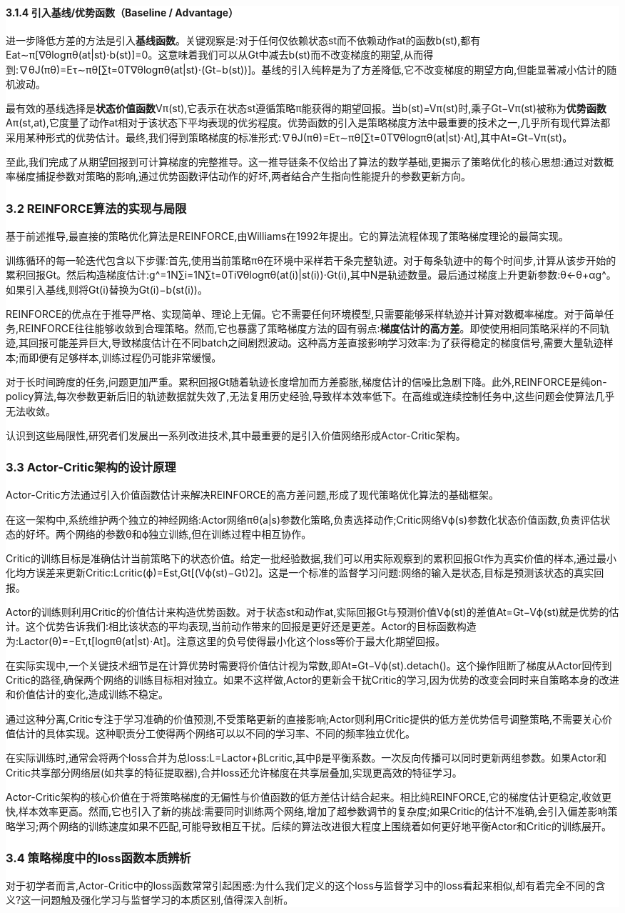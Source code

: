 #### 3.1.4 引入基线/优势函数（Baseline / Advantage）

进一步降低方差的方法是引入**基线函数**。关键观察是:对于任何仅依赖状态st而不依赖动作at的函数b(st),都有Eat∼π[∇θlog⁡πθ(at|st)⋅b(st)]=0。这意味着我们可以从Gt中减去b(st)而不改变梯度的期望,从而得到:∇θJ(πθ)=Eτ∼πθ[∑t=0T∇θlog⁡πθ(at|st)⋅(Gt−b(st))]。基线的引入纯粹是为了方差降低,它不改变梯度的期望方向,但能显著减小估计的随机波动。

最有效的基线选择是**状态价值函数**Vπ(st),它表示在状态st遵循策略π能获得的期望回报。当b(st)=Vπ(st)时,乘子Gt−Vπ(st)被称为**优势函数**Aπ(st,at),它度量了动作at相对于该状态下平均表现的优劣程度。优势函数的引入是策略梯度方法中最重要的技术之一,几乎所有现代算法都采用某种形式的优势估计。最终,我们得到策略梯度的标准形式:∇θJ(πθ)=Eτ∼πθ[∑t=0T∇θlog⁡πθ(at|st)⋅At],其中At=Gt−Vπ(st)。

至此,我们完成了从期望回报到可计算梯度的完整推导。这一推导链条不仅给出了算法的数学基础,更揭示了策略优化的核心思想:通过对数概率梯度捕捉参数对策略的影响,通过优势函数评估动作的好坏,两者结合产生指向性能提升的参数更新方向。

### 3.2 REINFORCE算法的实现与局限

基于前述推导,最直接的策略优化算法是REINFORCE,由Williams在1992年提出。它的算法流程体现了策略梯度理论的最简实现。

训练循环的每一轮迭代包含以下步骤:首先,使用当前策略πθ在环境中采样若干条完整轨迹。对于每条轨迹中的每个时间步,计算从该步开始的累积回报Gt。然后构造梯度估计:g^=1N∑i=1N∑t=0Ti∇θlog⁡πθ(at(i)|st(i))⋅Gt(i),其中N是轨迹数量。最后通过梯度上升更新参数:θ←θ+αg^。如果引入基线,则将Gt(i)替换为Gt(i)−b(st(i))。

REINFORCE的优点在于推导严格、实现简单、理论上无偏。它不需要任何环境模型,只需要能够采样轨迹并计算对数概率梯度。对于简单任务,REINFORCE往往能够收敛到合理策略。然而,它也暴露了策略梯度方法的固有弱点:**梯度估计的高方差**。即使使用相同策略采样的不同轨迹,其回报可能差异巨大,导致梯度估计在不同batch之间剧烈波动。这种高方差直接影响学习效率:为了获得稳定的梯度信号,需要大量轨迹样本;而即便有足够样本,训练过程仍可能非常缓慢。

对于长时间跨度的任务,问题更加严重。累积回报Gt随着轨迹长度增加而方差膨胀,梯度估计的信噪比急剧下降。此外,REINFORCE是纯on-policy算法,每次参数更新后旧的轨迹数据就失效了,无法复用历史经验,导致样本效率低下。在高维或连续控制任务中,这些问题会使算法几乎无法收敛。

认识到这些局限性,研究者们发展出一系列改进技术,其中最重要的是引入价值网络形成Actor-Critic架构。

### 3.3 Actor-Critic架构的设计原理

Actor-Critic方法通过引入价值函数估计来解决REINFORCE的高方差问题,形成了现代策略优化算法的基础框架。

在这一架构中,系统维护两个独立的神经网络:Actor网络πθ(a|s)参数化策略,负责选择动作;Critic网络Vϕ(s)参数化状态价值函数,负责评估状态的好坏。两个网络的参数θ和ϕ独立训练,但在训练过程中相互协作。

Critic的训练目标是准确估计当前策略下的状态价值。给定一批经验数据,我们可以用实际观察到的累积回报Gt作为真实价值的样本,通过最小化均方误差来更新Critic:Lcritic(ϕ)=Est,Gt[(Vϕ(st)−Gt)2]。这是一个标准的监督学习问题:网络的输入是状态,目标是预测该状态的真实回报。

Actor的训练则利用Critic的价值估计来构造优势函数。对于状态st和动作at,实际回报Gt与预测价值Vϕ(st)的差值At=Gt−Vϕ(st)就是优势的估计。这个优势告诉我们:相比该状态的平均表现,当前动作带来的回报是更好还是更差。Actor的目标函数构造为:Lactor(θ)=−Eτ,t[log⁡πθ(at|st)⋅At]。注意这里的负号使得最小化这个loss等价于最大化期望回报。

在实际实现中,一个关键技术细节是在计算优势时需要将价值估计视为常数,即At=Gt−Vϕ(st).detach()。这个操作阻断了梯度从Actor回传到Critic的路径,确保两个网络的训练目标相对独立。如果不这样做,Actor的更新会干扰Critic的学习,因为优势的改变会同时来自策略本身的改进和价值估计的变化,造成训练不稳定。

通过这种分离,Critic专注于学习准确的价值预测,不受策略更新的直接影响;Actor则利用Critic提供的低方差优势信号调整策略,不需要关心价值估计的具体实现。这种职责分工使得两个网络可以以不同的学习率、不同的频率独立优化。

在实际训练时,通常会将两个loss合并为总loss:L=Lactor+βLcritic,其中β是平衡系数。一次反向传播可以同时更新两组参数。如果Actor和Critic共享部分网络层(如共享的特征提取器),合并loss还允许梯度在共享层叠加,实现更高效的特征学习。

Actor-Critic架构的核心价值在于将策略梯度的无偏性与价值函数的低方差估计结合起来。相比纯REINFORCE,它的梯度估计更稳定,收敛更快,样本效率更高。然而,它也引入了新的挑战:需要同时训练两个网络,增加了超参数调节的复杂度;如果Critic的估计不准确,会引入偏差影响策略学习;两个网络的训练速度如果不匹配,可能导致相互干扰。后续的算法改进很大程度上围绕着如何更好地平衡Actor和Critic的训练展开。

### 3.4 策略梯度中的loss函数本质辨析

对于初学者而言,Actor-Critic中的loss函数常常引起困惑:为什么我们定义的这个loss与监督学习中的loss看起来相似,却有着完全不同的含义?这一问题触及强化学习与监督学习的本质区别,值得深入剖析。
